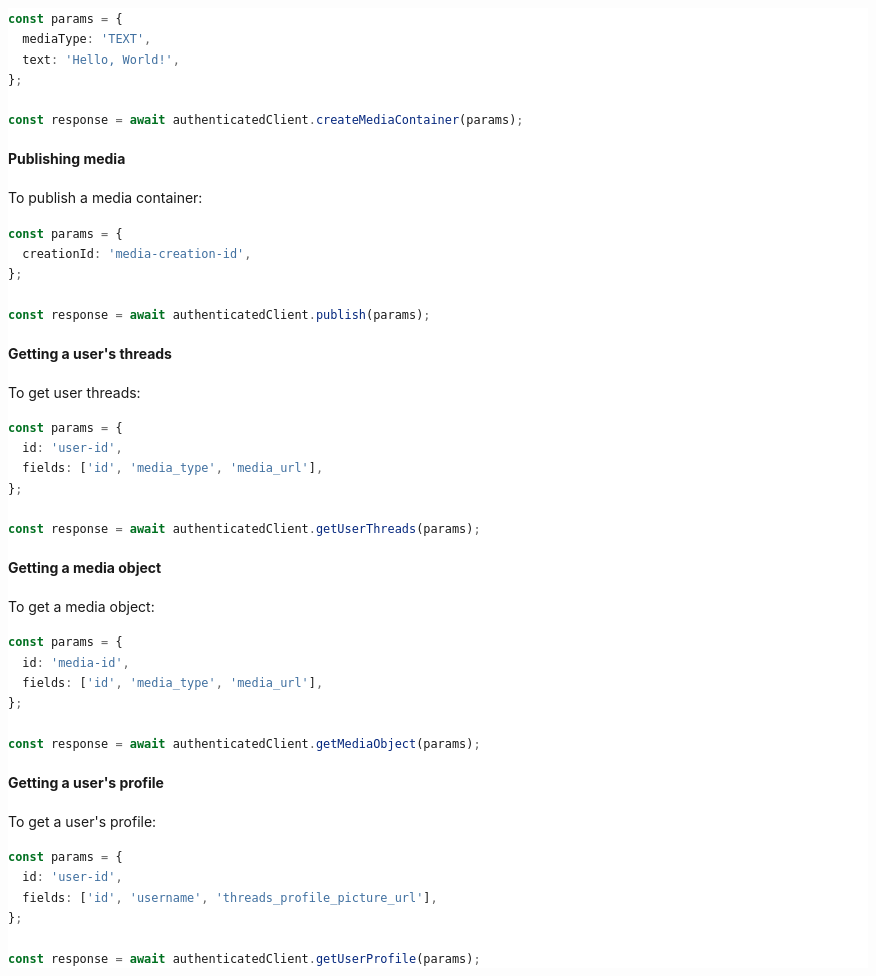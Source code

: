 ```typescript
const params = {
  mediaType: 'TEXT',
  text: 'Hello, World!',
};

const response = await authenticatedClient.createMediaContainer(params);
```

#### Publishing media

To publish a media container:

```typescript
const params = {
  creationId: 'media-creation-id',
};

const response = await authenticatedClient.publish(params);
```

#### Getting a user's threads

To get user threads:

```typescript
const params = {
  id: 'user-id',
  fields: ['id', 'media_type', 'media_url'],
};

const response = await authenticatedClient.getUserThreads(params);
```

#### Getting a media object

To get a media object:

```typescript
const params = {
  id: 'media-id',
  fields: ['id', 'media_type', 'media_url'],
};

const response = await authenticatedClient.getMediaObject(params);
```

#### Getting a user's profile

To get a user's profile:

```typescript
const params = {
  id: 'user-id',
  fields: ['id', 'username', 'threads_profile_picture_url'],
};

const response = await authenticatedClient.getUserProfile(params);
```
